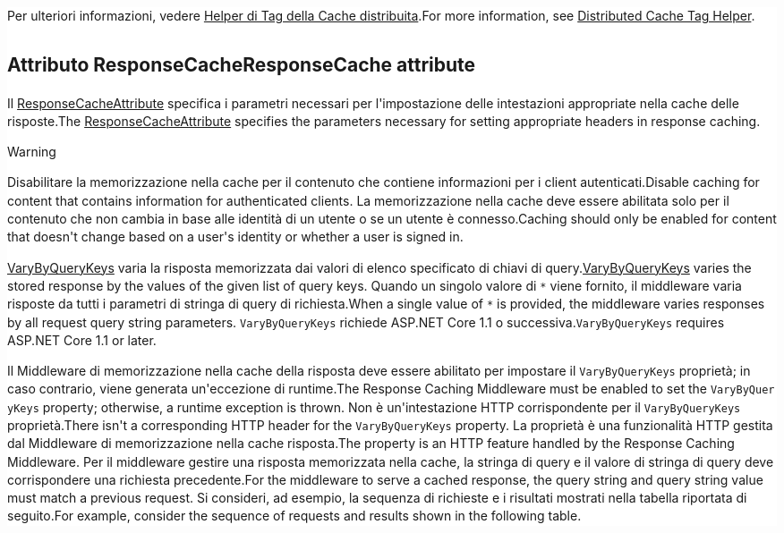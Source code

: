 <span data-ttu-id="33b11-174">Per ulteriori informazioni, vedere [Helper di Tag della Cache distribuita](xref:mvc/views/tag-helpers/builtin-th/distributed-cache-tag-helper).</span><span class="sxs-lookup"><span data-stu-id="33b11-174">For more information, see [Distributed Cache Tag Helper](xref:mvc/views/tag-helpers/builtin-th/distributed-cache-tag-helper).</span></span>

## <a name="responsecache-attribute"></a><span data-ttu-id="33b11-175">Attributo ResponseCache</span><span class="sxs-lookup"><span data-stu-id="33b11-175">ResponseCache attribute</span></span>

<span data-ttu-id="33b11-176">Il [ResponseCacheAttribute](/dotnet/api/Microsoft.AspNetCore.Mvc.ResponseCacheAttribute) specifica i parametri necessari per l'impostazione delle intestazioni appropriate nella cache delle risposte.</span><span class="sxs-lookup"><span data-stu-id="33b11-176">The [ResponseCacheAttribute](/dotnet/api/Microsoft.AspNetCore.Mvc.ResponseCacheAttribute) specifies the parameters necessary for setting appropriate headers in response caching.</span></span>

> [!WARNING]
> <span data-ttu-id="33b11-177">Disabilitare la memorizzazione nella cache per il contenuto che contiene informazioni per i client autenticati.</span><span class="sxs-lookup"><span data-stu-id="33b11-177">Disable caching for content that contains information for authenticated clients.</span></span> <span data-ttu-id="33b11-178">La memorizzazione nella cache deve essere abilitata solo per il contenuto che non cambia in base alle identità di un utente o se un utente è connesso.</span><span class="sxs-lookup"><span data-stu-id="33b11-178">Caching should only be enabled for content that doesn't change based on a user's identity or whether a user is signed in.</span></span>

<span data-ttu-id="33b11-179">[VaryByQueryKeys](/dotnet/api/microsoft.aspnetcore.mvc.responsecacheattribute.varybyquerykeys) varia la risposta memorizzata dai valori di elenco specificato di chiavi di query.</span><span class="sxs-lookup"><span data-stu-id="33b11-179">[VaryByQueryKeys](/dotnet/api/microsoft.aspnetcore.mvc.responsecacheattribute.varybyquerykeys) varies the stored response by the values of the given list of query keys.</span></span> <span data-ttu-id="33b11-180">Quando un singolo valore di `*` viene fornito, il middleware varia risposte da tutti i parametri di stringa di query di richiesta.</span><span class="sxs-lookup"><span data-stu-id="33b11-180">When a single value of `*` is provided, the middleware varies responses by all request query string parameters.</span></span> <span data-ttu-id="33b11-181">`VaryByQueryKeys` richiede ASP.NET Core 1.1 o successiva.</span><span class="sxs-lookup"><span data-stu-id="33b11-181">`VaryByQueryKeys` requires ASP.NET Core 1.1 or later.</span></span>

<span data-ttu-id="33b11-182">Il Middleware di memorizzazione nella cache della risposta deve essere abilitato per impostare il `VaryByQueryKeys` proprietà; in caso contrario, viene generata un'eccezione di runtime.</span><span class="sxs-lookup"><span data-stu-id="33b11-182">The Response Caching Middleware must be enabled to set the `VaryByQueryKeys` property; otherwise, a runtime exception is thrown.</span></span> <span data-ttu-id="33b11-183">Non è un'intestazione HTTP corrispondente per il `VaryByQueryKeys` proprietà.</span><span class="sxs-lookup"><span data-stu-id="33b11-183">There isn't a corresponding HTTP header for the `VaryByQueryKeys` property.</span></span> <span data-ttu-id="33b11-184">La proprietà è una funzionalità HTTP gestita dal Middleware di memorizzazione nella cache risposta.</span><span class="sxs-lookup"><span data-stu-id="33b11-184">The property is an HTTP feature handled by the Response Caching Middleware.</span></span> <span data-ttu-id="33b11-185">Per il middleware gestire una risposta memorizzata nella cache, la stringa di query e il valore di stringa di query deve corrispondere una richiesta precedente.</span><span class="sxs-lookup"><span data-stu-id="33b11-185">For the middleware to serve a cached response, the query string and query string value must match a previous request.</span></span> <span data-ttu-id="33b11-186">Si consideri, ad esempio, la sequenza di richieste e i risultati mostrati nella tabella riportata di seguito.</span><span class="sxs-lookup"><span data-stu-id="33b11-186">For example, consider the sequence of requests and results shown in the following table.</span></span>
